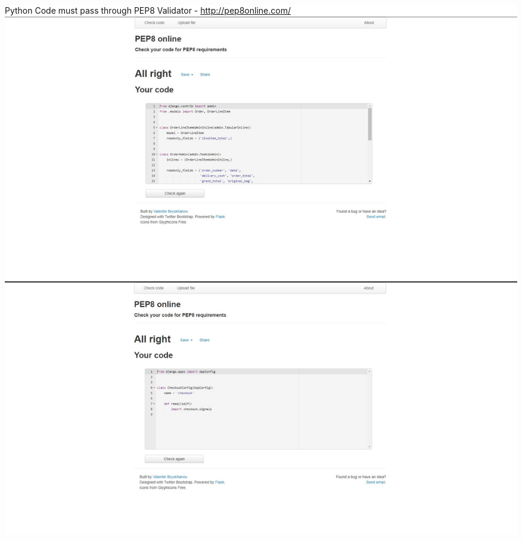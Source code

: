 Python Code must pass through PEP8 Validator - http://pep8online.com/
![Images](images/checkout_admin.JPG)<br>  
![Images](images/checkout_apps.JPG)<br>  